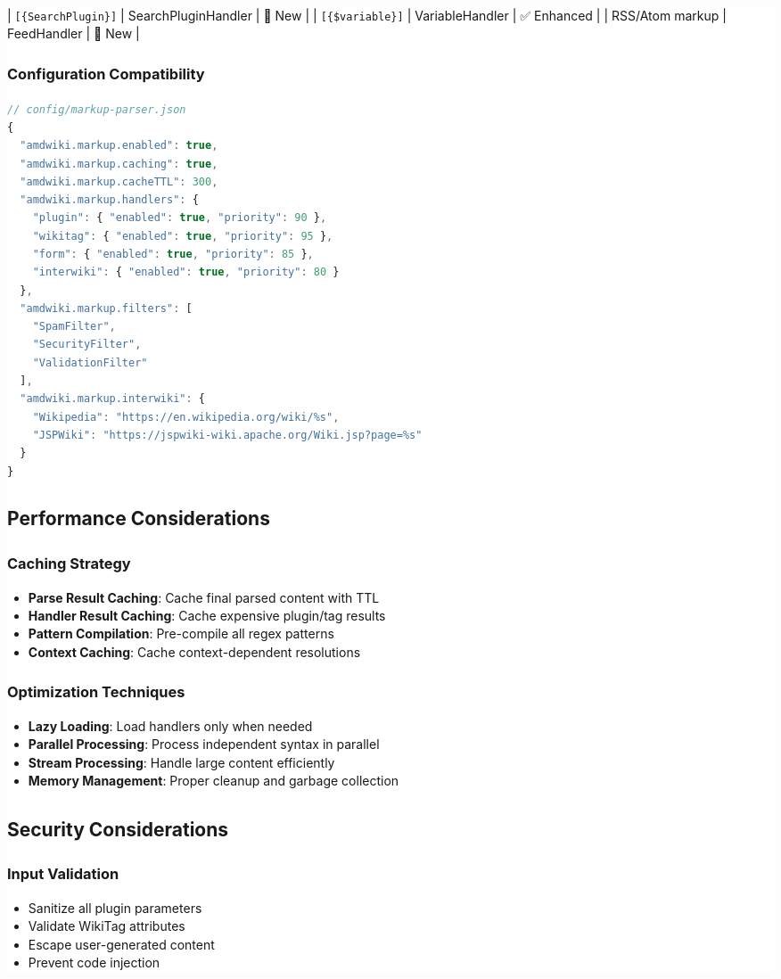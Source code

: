 | `[{SearchPlugin}]` | SearchPluginHandler | 🚧 New |
| `[{$variable}]` | VariableHandler | ✅ Enhanced |
| RSS/Atom markup | FeedHandler | 🚧 New |

### Configuration Compatibility

```javascript
// config/markup-parser.json
{
  "amdwiki.markup.enabled": true,
  "amdwiki.markup.caching": true,
  "amdwiki.markup.cacheTTL": 300,
  "amdwiki.markup.handlers": {
    "plugin": { "enabled": true, "priority": 90 },
    "wikitag": { "enabled": true, "priority": 95 },
    "form": { "enabled": true, "priority": 85 },
    "interwiki": { "enabled": true, "priority": 80 }
  },
  "amdwiki.markup.filters": [
    "SpamFilter",
    "SecurityFilter",
    "ValidationFilter"
  ],
  "amdwiki.markup.interwiki": {
    "Wikipedia": "https://en.wikipedia.org/wiki/%s",
    "JSPWiki": "https://jspwiki-wiki.apache.org/Wiki.jsp?page=%s"
  }
}
```

## Performance Considerations

### Caching Strategy
- **Parse Result Caching**: Cache final parsed content with TTL
- **Handler Result Caching**: Cache expensive plugin/tag results
- **Pattern Compilation**: Pre-compile all regex patterns
- **Context Caching**: Cache context-dependent resolutions

### Optimization Techniques
- **Lazy Loading**: Load handlers only when needed
- **Parallel Processing**: Process independent syntax in parallel
- **Stream Processing**: Handle large content efficiently
- **Memory Management**: Proper cleanup and garbage collection

## Security Considerations

### Input Validation
- Sanitize all plugin parameters
- Validate WikiTag attributes
- Escape user-generated content
- Prevent code injection
